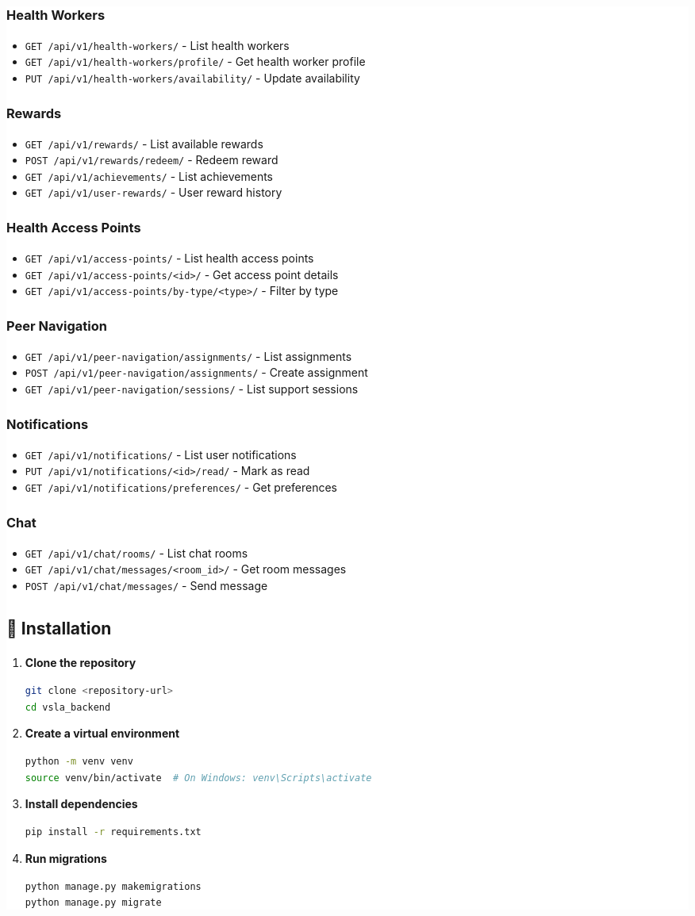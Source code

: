 ### Health Workers
- `GET /api/v1/health-workers/` - List health workers
- `GET /api/v1/health-workers/profile/` - Get health worker profile
- `PUT /api/v1/health-workers/availability/` - Update availability

### Rewards
- `GET /api/v1/rewards/` - List available rewards
- `POST /api/v1/rewards/redeem/` - Redeem reward
- `GET /api/v1/achievements/` - List achievements
- `GET /api/v1/user-rewards/` - User reward history

### Health Access Points
- `GET /api/v1/access-points/` - List health access points
- `GET /api/v1/access-points/<id>/` - Get access point details
- `GET /api/v1/access-points/by-type/<type>/` - Filter by type

### Peer Navigation
- `GET /api/v1/peer-navigation/assignments/` - List assignments
- `POST /api/v1/peer-navigation/assignments/` - Create assignment
- `GET /api/v1/peer-navigation/sessions/` - List support sessions

### Notifications
- `GET /api/v1/notifications/` - List user notifications
- `PUT /api/v1/notifications/<id>/read/` - Mark as read
- `GET /api/v1/notifications/preferences/` - Get preferences

### Chat
- `GET /api/v1/chat/rooms/` - List chat rooms
- `GET /api/v1/chat/messages/<room_id>/` - Get room messages
- `POST /api/v1/chat/messages/` - Send message

## 🚀 Installation

1. **Clone the repository**
   ```bash
   git clone <repository-url>
   cd vsla_backend
   ```

2. **Create a virtual environment**
   ```bash
   python -m venv venv
   source venv/bin/activate  # On Windows: venv\Scripts\activate
   ```

3. **Install dependencies**
   ```bash
   pip install -r requirements.txt
   ```

4. **Run migrations**
   ```bash
   python manage.py makemigrations
   python manage.py migrate
   ```
